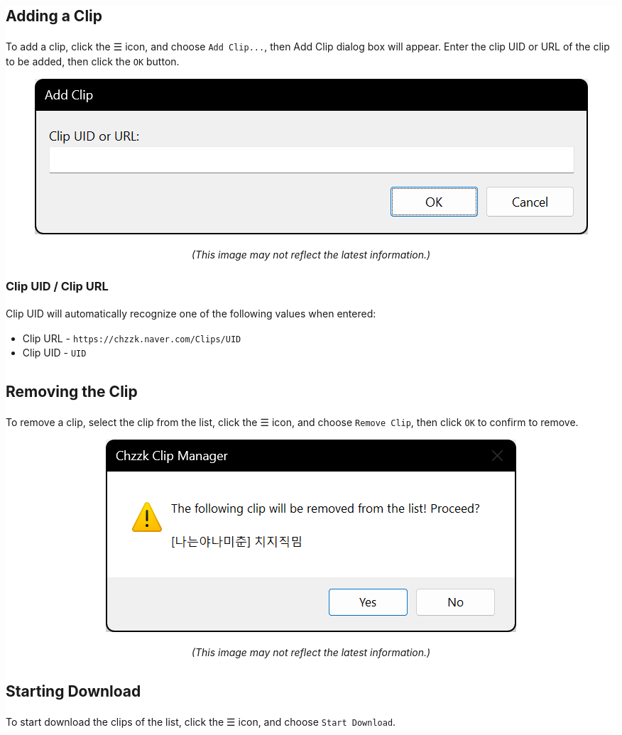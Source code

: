 ## Adding a Clip
To add a clip, click the ☰ icon, and choose `Add Clip...`, then Add Clip dialog box will appear. Enter the clip UID or URL of the clip to be added, then click the `OK` button.

<div style='text-align: center'>
<img src='../../img/screenshots/cman_en-US/cman_add_clip.png' />
<p><i>(This image may not reflect the latest information.)</i></p>
</div>

### Clip UID / Clip URL
Clip UID will automatically recognize one of the following values when entered:

* Clip URL - `https://chzzk.naver.com/Clips/UID`
* Clip UID - `UID`

## Removing the Clip
To remove a clip, select the clip from the list, click the ☰ icon, and choose `Remove Clip`, then click `OK` to confirm to remove.

<div style='text-align: center'>
<img src='../../img/screenshots/cman_en-US/cman_remove_clip.png' />
<p><i>(This image may not reflect the latest information.)</i></p>
</div>

## Starting Download
To start download the clips of the list, click the ☰ icon, and choose `Start Download`.
